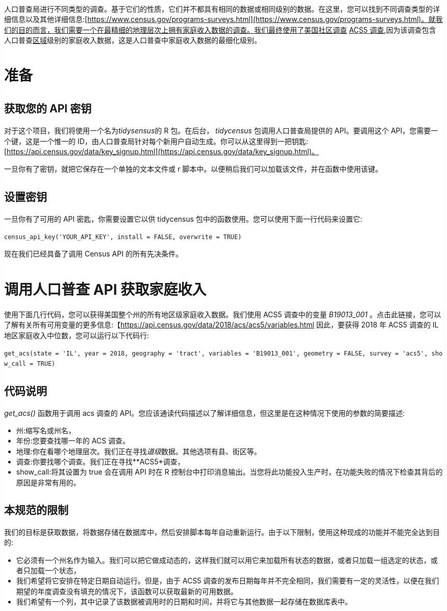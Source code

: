 人口普查局进行不同类型的调查。基于它们的性质，它们并不都具有相同的数据或相同级别的数据。在这里，您可以找到不同调查类型的详细信息以及其他详细信息:[https://www.census.gov/programs-surveys.html](https://www.census.gov/programs-surveys.html)。就我们的目的而言，我们需要一个在最精细的地理层次上拥有家庭收入数据的调查。我们最终使用了美国社区调查 [ACS5 调查](https://www.census.gov/data/developers/data-sets/acs-5year.html),因为该调查包含人口普查[区域](https://www.census.gov/content/dam/Census/data/developers/geoareaconcepts.pdf)级别的家庭收入数据，这是人口普查中家庭收入数据的最细化级别。

# 准备

## 获取您的 API 密钥

对于这个项目，我们将使用一个名为*tidysensus*的 R 包。在后台， *tidycensus* 包调用人口普查局提供的 API。要调用这个 API，您需要一个键，这是一个惟一的 ID，由人口普查局针对每个新用户自动生成。你可以从这里得到一把钥匙:[https://api.census.gov/data/key_signup.html](https://api.census.gov/data/key_signup.html)。

一旦你有了密钥，就把它保存在一个单独的文本文件或 r 脚本中。以便稍后我们可以加载该文件，并在函数中使用该键。

## 设置密钥

一旦你有了可用的 API 密匙，你需要设置它以供 tidycensus 包中的函数使用。您可以使用下面一行代码来设置它:

```
census_api_key('YOUR_API_KEY', install = FALSE, overwrite = TRUE)
```

现在我们已经具备了调用 Census API 的所有先决条件。

# 调用人口普查 API 获取家庭收入

使用下面几行代码，您可以获得美国整个州的所有地区级家庭收入数据。我们使用 ACS5 调查中的变量 *B19013_001* 。点击此链接，您可以了解有关所有可用变量的更多信息:【https://api.census.gov/data/2018/acs/acs5/variables.html 因此，要获得 2018 年 ACS5 调查的 IL 地区家庭收入中位数，您可以运行以下代码行:

```
get_acs(state = 'IL', year = 2018, geography = 'tract', variables = 'B19013_001', geometry = FALSE, survey = 'acs5', show_call = TRUE)
```

## **代码说明**

*get_acs()* 函数用于调用 acs 调查的 API。您应该通读代码描述以了解详细信息，但这里是在这种情况下使用的参数的简要描述:

*   州:缩写名或州名，
*   年份:您要查找哪一年的 ACS 调查。
*   地理:你在看哪个地理层次。我们正在寻找*道级*数据。其他选项有县、街区等。
*   调查:你要找哪个调查。我们正在寻找**ACS5*调查，
*   show_call:将其设置为 true 会在调用 API 时在 R 控制台中打印消息输出。当您将此功能投入生产时，在功能失败的情况下检查其背后的原因是非常有用的。

## 本规范的限制

我们的目标是获取数据，将数据存储在数据库中，然后安排脚本每年自动重新运行。由于以下限制，使用这种现成的功能并不能完全达到目的:

*   它必须有一个州名作为输入。我们可以把它做成动态的，这样我们就可以用它来加载所有状态的数据，或者只加载一组选定的状态，或者只加载一个状态，
*   我们希望将它安排在特定日期自动运行。但是，由于 ACS5 调查的发布日期每年并不完全相同，我们需要有一定的灵活性，以便在我们期望的年度调查没有填充的情况下，该函数可以获取最新的可用数据。
*   我们希望有一个列，其中记录了该数据被调用时的日期和时间，并将它与其他数据一起存储在数据库表中。
